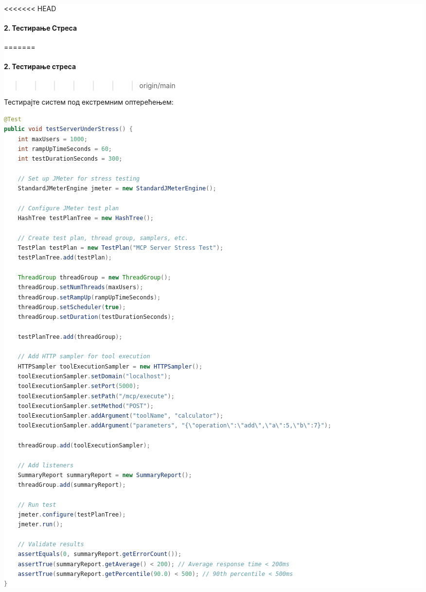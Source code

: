 <<<<<<< HEAD
#### 2. Тестирање Стреса
=======
#### 2. Тестирање стреса
>>>>>>> origin/main

Тестирајте систем под екстремним оптерећењем:

```java
@Test
public void testServerUnderStress() {
    int maxUsers = 1000;
    int rampUpTimeSeconds = 60;
    int testDurationSeconds = 300;
    
    // Set up JMeter for stress testing
    StandardJMeterEngine jmeter = new StandardJMeterEngine();
    
    // Configure JMeter test plan
    HashTree testPlanTree = new HashTree();
    
    // Create test plan, thread group, samplers, etc.
    TestPlan testPlan = new TestPlan("MCP Server Stress Test");
    testPlanTree.add(testPlan);
    
    ThreadGroup threadGroup = new ThreadGroup();
    threadGroup.setNumThreads(maxUsers);
    threadGroup.setRampUp(rampUpTimeSeconds);
    threadGroup.setScheduler(true);
    threadGroup.setDuration(testDurationSeconds);
    
    testPlanTree.add(threadGroup);
    
    // Add HTTP sampler for tool execution
    HTTPSampler toolExecutionSampler = new HTTPSampler();
    toolExecutionSampler.setDomain("localhost");
    toolExecutionSampler.setPort(5000);
    toolExecutionSampler.setPath("/mcp/execute");
    toolExecutionSampler.setMethod("POST");
    toolExecutionSampler.addArgument("toolName", "calculator");
    toolExecutionSampler.addArgument("parameters", "{\"operation\":\"add\",\"a\":5,\"b\":7}");
    
    threadGroup.add(toolExecutionSampler);
    
    // Add listeners
    SummaryReport summaryReport = new SummaryReport();
    threadGroup.add(summaryReport);
    
    // Run test
    jmeter.configure(testPlanTree);
    jmeter.run();
    
    // Validate results
    assertEquals(0, summaryReport.getErrorCount());
    assertTrue(summaryReport.getAverage() < 200); // Average response time < 200ms
    assertTrue(summaryReport.getPercentile(90.0) < 500); // 90th percentile < 500ms
}
```
